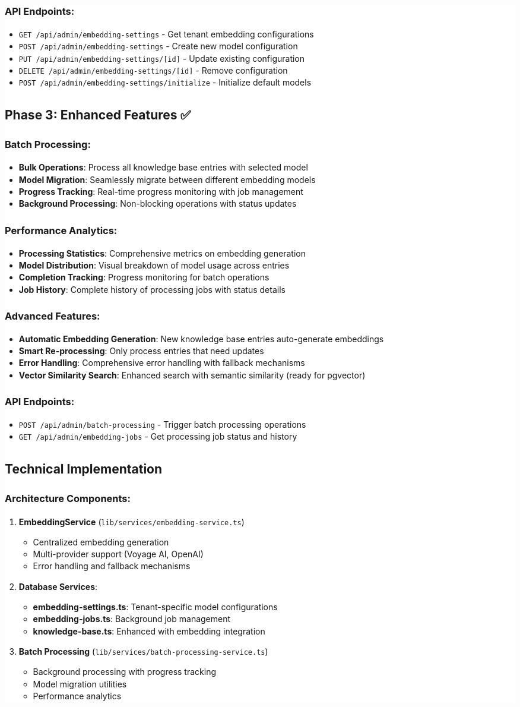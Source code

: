 ### API Endpoints:
- `GET /api/admin/embedding-settings` - Get tenant embedding configurations
- `POST /api/admin/embedding-settings` - Create new model configuration
- `PUT /api/admin/embedding-settings/[id]` - Update existing configuration
- `DELETE /api/admin/embedding-settings/[id]` - Remove configuration
- `POST /api/admin/embedding-settings/initialize` - Initialize default models

## Phase 3: Enhanced Features ✅

### Batch Processing:
- **Bulk Operations**: Process all knowledge base entries with selected model
- **Model Migration**: Seamlessly migrate between different embedding models
- **Progress Tracking**: Real-time progress monitoring with job management
- **Background Processing**: Non-blocking operations with status updates

### Performance Analytics:
- **Processing Statistics**: Comprehensive metrics on embedding generation
- **Model Distribution**: Visual breakdown of model usage across entries
- **Completion Tracking**: Progress monitoring for batch operations
- **Job History**: Complete history of processing jobs with status details

### Advanced Features:
- **Automatic Embedding Generation**: New knowledge base entries auto-generate embeddings
- **Smart Re-processing**: Only process entries that need updates
- **Error Handling**: Comprehensive error handling with fallback mechanisms
- **Vector Similarity Search**: Enhanced search with semantic similarity (ready for pgvector)

### API Endpoints:
- `POST /api/admin/batch-processing` - Trigger batch processing operations
- `GET /api/admin/embedding-jobs` - Get processing job status and history

## Technical Implementation

### Architecture Components:

1. **EmbeddingService** (`lib/services/embedding-service.ts`)
   - Centralized embedding generation
   - Multi-provider support (Voyage AI, OpenAI)
   - Error handling and fallback mechanisms

2. **Database Services**:
   - **embedding-settings.ts**: Tenant-specific model configurations
   - **embedding-jobs.ts**: Background job management
   - **knowledge-base.ts**: Enhanced with embedding integration

3. **Batch Processing** (`lib/services/batch-processing-service.ts`)
   - Background processing with progress tracking
   - Model migration utilities
   - Performance analytics
